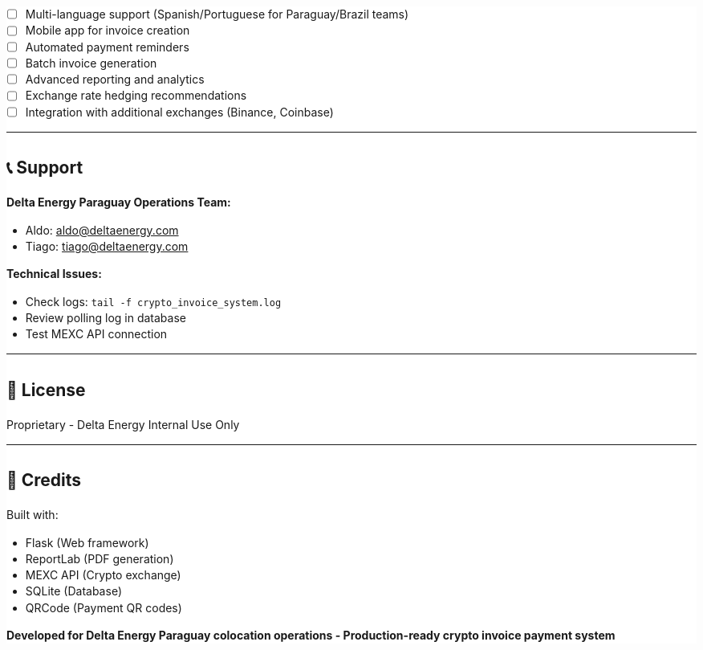 - [ ] Multi-language support (Spanish/Portuguese for Paraguay/Brazil teams)
- [ ] Mobile app for invoice creation
- [ ] Automated payment reminders
- [ ] Batch invoice generation
- [ ] Advanced reporting and analytics
- [ ] Exchange rate hedging recommendations
- [ ] Integration with additional exchanges (Binance, Coinbase)

---

## 📞 Support

**Delta Energy Paraguay Operations Team:**
- Aldo: aldo@deltaenergy.com
- Tiago: tiago@deltaenergy.com

**Technical Issues:**
- Check logs: `tail -f crypto_invoice_system.log`
- Review polling log in database
- Test MEXC API connection

---

## 📜 License

Proprietary - Delta Energy Internal Use Only

---

## 🙏 Credits

Built with:
- Flask (Web framework)
- ReportLab (PDF generation)
- MEXC API (Crypto exchange)
- SQLite (Database)
- QRCode (Payment QR codes)

**Developed for Delta Energy Paraguay colocation operations - Production-ready crypto invoice payment system**

